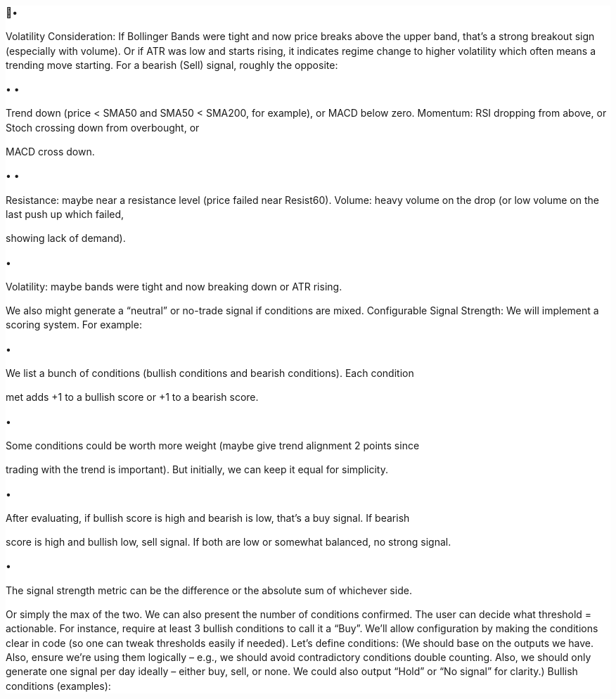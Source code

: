  
 
• 

Volatility Consideration: If Bollinger Bands were tight and now price breaks above the 
upper band, that’s a strong breakout sign (especially with volume). Or if ATR was low and starts rising, it 
indicates regime change to higher volatility which often means a trending move starting. 
For a bearish (Sell) signal, roughly the opposite: 

• 
• 

Trend down (price < SMA50 and SMA50 < SMA200, for example), or MACD below zero. 
Momentum: RSI dropping from above, or Stoch crossing down from overbought, or 

MACD cross down. 

• 
• 

Resistance: maybe near a resistance level (price failed near Resist60). 
Volume: heavy volume on the drop (or low volume on the last push up which failed, 

showing lack of demand). 

• 

Volatility: maybe bands were tight and now breaking down or ATR rising. 

We also might generate a “neutral” or no-trade signal if conditions are mixed. 
Configurable Signal Strength: We will implement a scoring system. For example: 

• 

We list a bunch of conditions (bullish conditions and bearish conditions). Each condition 

met adds +1 to a bullish score or +1 to a bearish score. 

• 

Some conditions could be worth more weight (maybe give trend alignment 2 points since 

trading with the trend is important). But initially, we can keep it equal for simplicity. 

• 

After evaluating, if bullish score is high and bearish is low, that’s a buy signal. If bearish 

score is high and bullish low, sell signal. If both are low or somewhat balanced, no strong signal. 

• 

The signal strength metric can be the difference or the absolute sum of whichever side. 

Or simply the max of the two. We can also present the number of conditions confirmed. The user can 
decide what threshold = actionable. For instance, require at least 3 bullish conditions to call it a “Buy”. 
We’ll allow configuration by making the conditions clear in code (so one can tweak thresholds easily if 
needed). 
Let’s define conditions: 
(We should base on the outputs we have. Also, ensure we’re using them logically – e.g., we should avoid 
contradictory conditions double counting. Also, we should only generate one signal per day ideally – 
either buy, sell, or none. We could also output “Hold” or “No signal” for clarity.) 
Bullish conditions (examples): 
